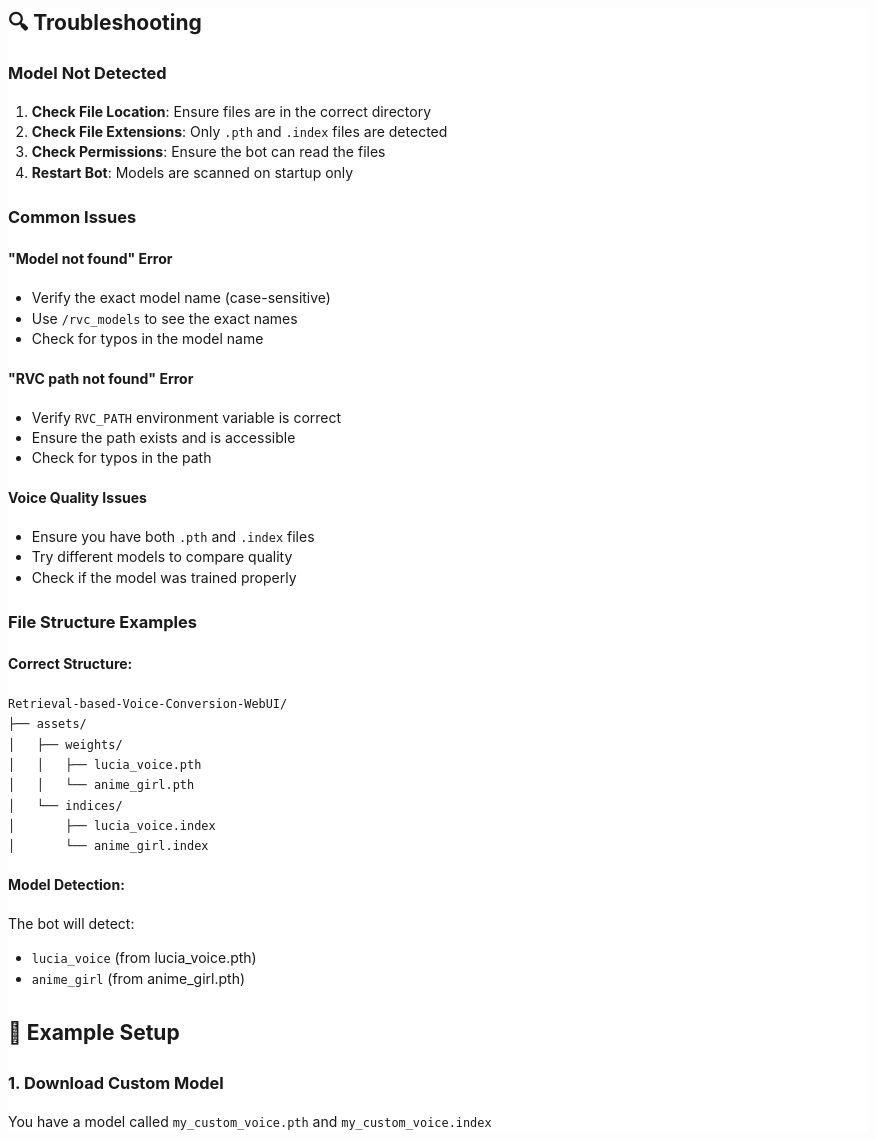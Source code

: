 ## 🔍 Troubleshooting

### Model Not Detected

1. **Check File Location**: Ensure files are in the correct directory
2. **Check File Extensions**: Only `.pth` and `.index` files are detected
3. **Check Permissions**: Ensure the bot can read the files
4. **Restart Bot**: Models are scanned on startup only

### Common Issues

#### "Model not found" Error
- Verify the exact model name (case-sensitive)
- Use `/rvc_models` to see the exact names
- Check for typos in the model name

#### "RVC path not found" Error
- Verify `RVC_PATH` environment variable is correct
- Ensure the path exists and is accessible
- Check for typos in the path

#### Voice Quality Issues
- Ensure you have both `.pth` and `.index` files
- Try different models to compare quality
- Check if the model was trained properly

### File Structure Examples

#### Correct Structure:
```
Retrieval-based-Voice-Conversion-WebUI/
├── assets/
│   ├── weights/
│   │   ├── lucia_voice.pth
│   │   └── anime_girl.pth
│   └── indices/
│       ├── lucia_voice.index
│       └── anime_girl.index
```

#### Model Detection:
The bot will detect:
- `lucia_voice` (from lucia_voice.pth)
- `anime_girl` (from anime_girl.pth)

## 📝 Example Setup

### 1. Download Custom Model
You have a model called `my_custom_voice.pth` and `my_custom_voice.index`
